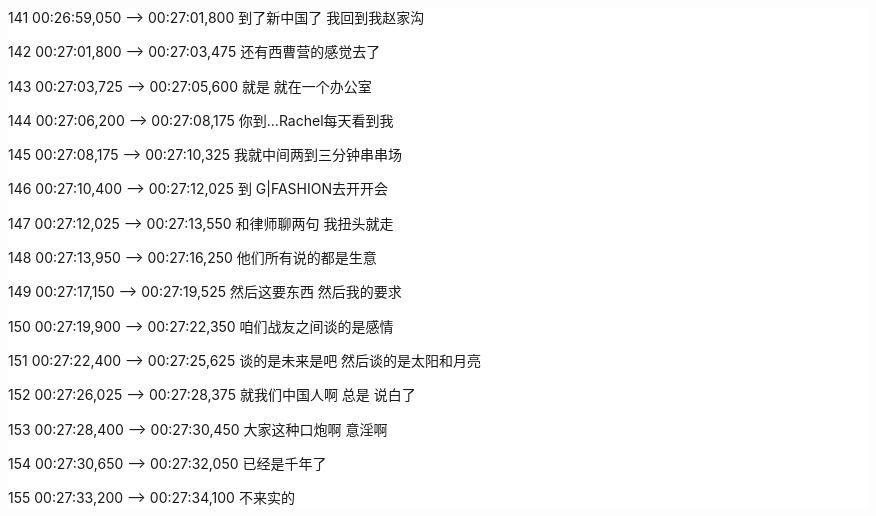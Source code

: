 141
00:26:59,050 –&gt; 00:27:01,800
到了新中国了 我回到我赵家沟
 
142
00:27:01,800 –&gt; 00:27:03,475
还有西曹营的感觉去了
 
143
00:27:03,725 –&gt; 00:27:05,600
就是 就在一个办公室
 
144
00:27:06,200 –&gt; 00:27:08,175
你到…Rachel每天看到我
 
145
00:27:08,175 –&gt; 00:27:10,325
我就中间两到三分钟串串场
 
146
00:27:10,400 –&gt; 00:27:12,025
到 G|FASHION去开开会
 
147
00:27:12,025 –&gt; 00:27:13,550
和律师聊两句 我扭头就走
 
148
00:27:13,950 –&gt; 00:27:16,250
他们所有说的都是生意
 
149
00:27:17,150 –&gt; 00:27:19,525
然后这要东西 然后我的要求
 
150
00:27:19,900 –&gt; 00:27:22,350
咱们战友之间谈的是感情
 
151
00:27:22,400 –&gt; 00:27:25,625
谈的是未来是吧 然后谈的是太阳和月亮
 
152
00:27:26,025 –&gt; 00:27:28,375
就我们中国人啊 总是 说白了
 
153
00:27:28,400 –&gt; 00:27:30,450
大家这种口炮啊 意淫啊
 
154
00:27:30,650 –&gt; 00:27:32,050
已经是千年了
 
155
00:27:33,200 –&gt; 00:27:34,100
不来实的
 